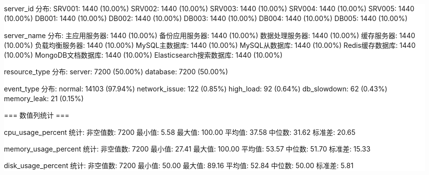 server_id 分布:
  SRV001: 1440 (10.00%)
  SRV002: 1440 (10.00%)
  SRV003: 1440 (10.00%)
  SRV004: 1440 (10.00%)
  SRV005: 1440 (10.00%)
  DB001: 1440 (10.00%)
  DB002: 1440 (10.00%)
  DB003: 1440 (10.00%)
  DB004: 1440 (10.00%)
  DB005: 1440 (10.00%)

server_name 分布:
  主应用服务器: 1440 (10.00%)
  备份应用服务器: 1440 (10.00%)
  数据处理服务器: 1440 (10.00%)
  缓存服务器: 1440 (10.00%)
  负载均衡服务器: 1440 (10.00%)
  MySQL主数据库: 1440 (10.00%)
  MySQL从数据库: 1440 (10.00%)
  Redis缓存数据库: 1440 (10.00%)
  MongoDB文档数据库: 1440 (10.00%)
  Elasticsearch搜索数据库: 1440 (10.00%)

resource_type 分布:
  server: 7200 (50.00%)
  database: 7200 (50.00%)

event_type 分布:
  normal: 14103 (97.94%)
  network_issue: 122 (0.85%)
  high_load: 92 (0.64%)
  db_slowdown: 62 (0.43%)
  memory_leak: 21 (0.15%)


=== 数值列统计 ===

cpu_usage_percent 统计:
  非空值数: 7200
  最小值: 5.58
  最大值: 100.00
  平均值: 37.58
  中位数: 31.62
  标准差: 20.65

memory_usage_percent 统计:
  非空值数: 7200
  最小值: 27.41
  最大值: 100.00
  平均值: 53.57
  中位数: 51.70
  标准差: 15.33

disk_usage_percent 统计:
  非空值数: 7200
  最小值: 50.00
  最大值: 89.16
  平均值: 52.84
  中位数: 50.00
  标准差: 5.81
